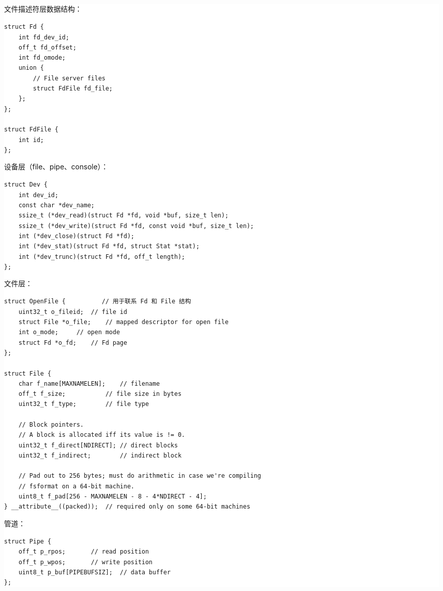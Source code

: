 文件描述符层数据结构：
```
struct Fd {
	int fd_dev_id;
	off_t fd_offset;
	int fd_omode;
	union {
		// File server files
		struct FdFile fd_file;
	};
};

struct FdFile {
	int id;
};
```
设备层（file、pipe、console）：
```
struct Dev {
	int dev_id;
	const char *dev_name;
	ssize_t (*dev_read)(struct Fd *fd, void *buf, size_t len);
	ssize_t (*dev_write)(struct Fd *fd, const void *buf, size_t len);
	int (*dev_close)(struct Fd *fd);
	int (*dev_stat)(struct Fd *fd, struct Stat *stat);
	int (*dev_trunc)(struct Fd *fd, off_t length);
};
```
文件层：
```
struct OpenFile {          // 用于联系 Fd 和 File 结构
	uint32_t o_fileid;	// file id
	struct File *o_file;	// mapped descriptor for open file
	int o_mode;		// open mode
	struct Fd *o_fd;	// Fd page
};

struct File {
	char f_name[MAXNAMELEN];	// filename
	off_t f_size;			// file size in bytes
	uint32_t f_type;		// file type

	// Block pointers.
	// A block is allocated iff its value is != 0.
	uint32_t f_direct[NDIRECT];	// direct blocks
	uint32_t f_indirect;		// indirect block

	// Pad out to 256 bytes; must do arithmetic in case we're compiling
	// fsformat on a 64-bit machine.
	uint8_t f_pad[256 - MAXNAMELEN - 8 - 4*NDIRECT - 4];
} __attribute__((packed));	// required only on some 64-bit machines
```
管道：
```
struct Pipe {
	off_t p_rpos;		// read position
	off_t p_wpos;		// write position
	uint8_t p_buf[PIPEBUFSIZ];	// data buffer
};
```
